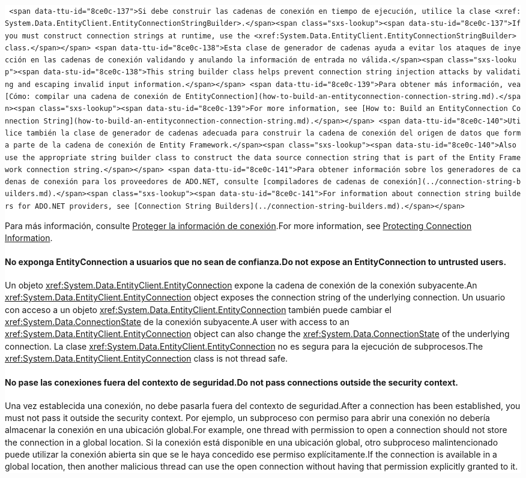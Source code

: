      <span data-ttu-id="8ce0c-137">Si debe construir las cadenas de conexión en tiempo de ejecución, utilice la clase <xref:System.Data.EntityClient.EntityConnectionStringBuilder>.</span><span class="sxs-lookup"><span data-stu-id="8ce0c-137">If you must construct connection strings at runtime, use the <xref:System.Data.EntityClient.EntityConnectionStringBuilder> class.</span></span> <span data-ttu-id="8ce0c-138">Esta clase de generador de cadenas ayuda a evitar los ataques de inyección en las cadenas de conexión validando y anulando la información de entrada no válida.</span><span class="sxs-lookup"><span data-stu-id="8ce0c-138">This string builder class helps prevent connection string injection attacks by validating and escaping invalid input information.</span></span> <span data-ttu-id="8ce0c-139">Para obtener más información, vea [Cómo: compilar una cadena de conexión de EntityConnection](how-to-build-an-entityconnection-connection-string.md).</span><span class="sxs-lookup"><span data-stu-id="8ce0c-139">For more information, see [How to: Build an EntityConnection Connection String](how-to-build-an-entityconnection-connection-string.md).</span></span> <span data-ttu-id="8ce0c-140">Utilice también la clase de generador de cadenas adecuada para construir la cadena de conexión del origen de datos que forma parte de la cadena de conexión de Entity Framework.</span><span class="sxs-lookup"><span data-stu-id="8ce0c-140">Also use the appropriate string builder class to construct the data source connection string that is part of the Entity Framework connection string.</span></span> <span data-ttu-id="8ce0c-141">Para obtener información sobre los generadores de cadenas de conexión para los proveedores de ADO.NET, consulte [compiladores de cadenas de conexión](../connection-string-builders.md).</span><span class="sxs-lookup"><span data-stu-id="8ce0c-141">For information about connection string builders for ADO.NET providers, see [Connection String Builders](../connection-string-builders.md).</span></span>  
  
 <span data-ttu-id="8ce0c-142">Para más información, consulte [Proteger la información de conexión](../protecting-connection-information.md).</span><span class="sxs-lookup"><span data-stu-id="8ce0c-142">For more information, see [Protecting Connection Information](../protecting-connection-information.md).</span></span>  
  
#### <a name="do-not-expose-an-entityconnection-to-untrusted-users"></a><span data-ttu-id="8ce0c-143">No exponga EntityConnection a usuarios que no sean de confianza.</span><span class="sxs-lookup"><span data-stu-id="8ce0c-143">Do not expose an EntityConnection to untrusted users.</span></span>  
 <span data-ttu-id="8ce0c-144">Un objeto <xref:System.Data.EntityClient.EntityConnection> expone la cadena de conexión de la conexión subyacente.</span><span class="sxs-lookup"><span data-stu-id="8ce0c-144">An <xref:System.Data.EntityClient.EntityConnection> object exposes the connection string of the underlying connection.</span></span> <span data-ttu-id="8ce0c-145">Un usuario con acceso a un objeto <xref:System.Data.EntityClient.EntityConnection> también puede cambiar el <xref:System.Data.ConnectionState> de la conexión subyacente.</span><span class="sxs-lookup"><span data-stu-id="8ce0c-145">A user with access to an <xref:System.Data.EntityClient.EntityConnection> object can also change the <xref:System.Data.ConnectionState> of the underlying connection.</span></span> <span data-ttu-id="8ce0c-146">La clase <xref:System.Data.EntityClient.EntityConnection> no es segura para la ejecución de subprocesos.</span><span class="sxs-lookup"><span data-stu-id="8ce0c-146">The <xref:System.Data.EntityClient.EntityConnection> class is not thread safe.</span></span>  
  
#### <a name="do-not-pass-connections-outside-the-security-context"></a><span data-ttu-id="8ce0c-147">No pase las conexiones fuera del contexto de seguridad.</span><span class="sxs-lookup"><span data-stu-id="8ce0c-147">Do not pass connections outside the security context.</span></span>  
 <span data-ttu-id="8ce0c-148">Una vez establecida una conexión, no debe pasarla fuera del contexto de seguridad.</span><span class="sxs-lookup"><span data-stu-id="8ce0c-148">After a connection has been established, you must not pass it outside the security context.</span></span> <span data-ttu-id="8ce0c-149">Por ejemplo, un subproceso con permiso para abrir una conexión no debería almacenar la conexión en una ubicación global.</span><span class="sxs-lookup"><span data-stu-id="8ce0c-149">For example, one thread with permission to open a connection should not store the connection in a global location.</span></span> <span data-ttu-id="8ce0c-150">Si la conexión está disponible en una ubicación global, otro subproceso malintencionado puede utilizar la conexión abierta sin que se le haya concedido ese permiso explícitamente.</span><span class="sxs-lookup"><span data-stu-id="8ce0c-150">If the connection is available in a global location, then another malicious thread can use the open connection without having that permission explicitly granted to it.</span></span>  
  